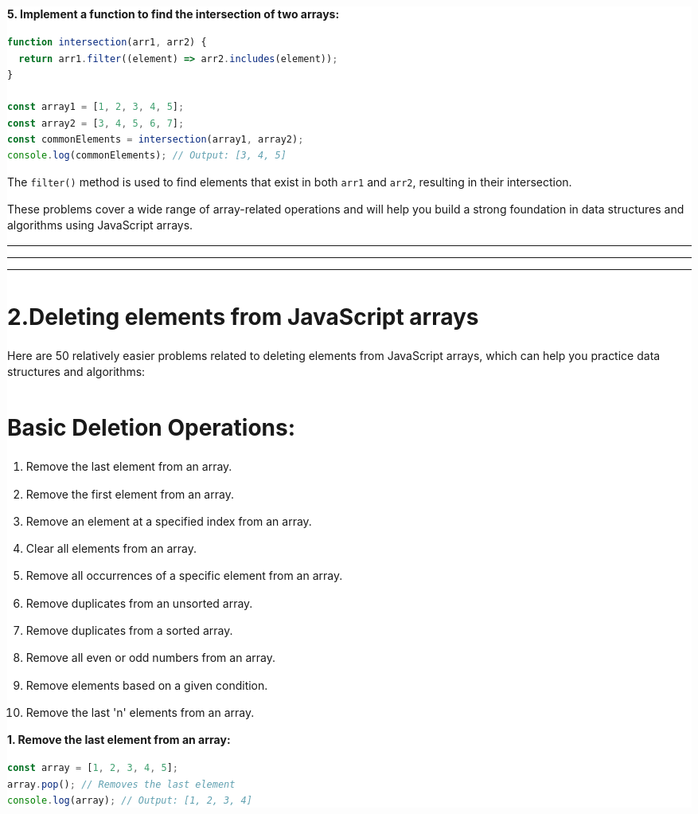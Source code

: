 **5\. Implement a function to find the intersection of two arrays:**

```jsx
function intersection(arr1, arr2) {
  return arr1.filter((element) => arr2.includes(element));
}

const array1 = [1, 2, 3, 4, 5];
const array2 = [3, 4, 5, 6, 7];
const commonElements = intersection(array1, array2);
console.log(commonElements); // Output: [3, 4, 5]
```

The `filter()` method is used to find elements that exist in both `arr1` and `arr2`, resulting in their intersection.

These problems cover a wide range of array-related operations and will help you build a strong foundation in data structures and algorithms using JavaScript arrays.

---

---

---

# 2.Deleting elements from JavaScript arrays

Here are 50 relatively easier problems related to deleting elements from JavaScript arrays, which can help you practice data structures and algorithms:

# **Basic Deletion Operations:**

1. Remove the last element from an array.
    
2. Remove the first element from an array.
    
3. Remove an element at a specified index from an array.
    
4. Clear all elements from an array.
    
5. Remove all occurrences of a specific element from an array.
    
6. Remove duplicates from an unsorted array.
    
7. Remove duplicates from a sorted array.
    
8. Remove all even or odd numbers from an array.
    
9. Remove elements based on a given condition.
    
10. Remove the last 'n' elements from an array.
    

**1\. Remove the last element from an array:**

```jsx
const array = [1, 2, 3, 4, 5];
array.pop(); // Removes the last element
console.log(array); // Output: [1, 2, 3, 4]
```
